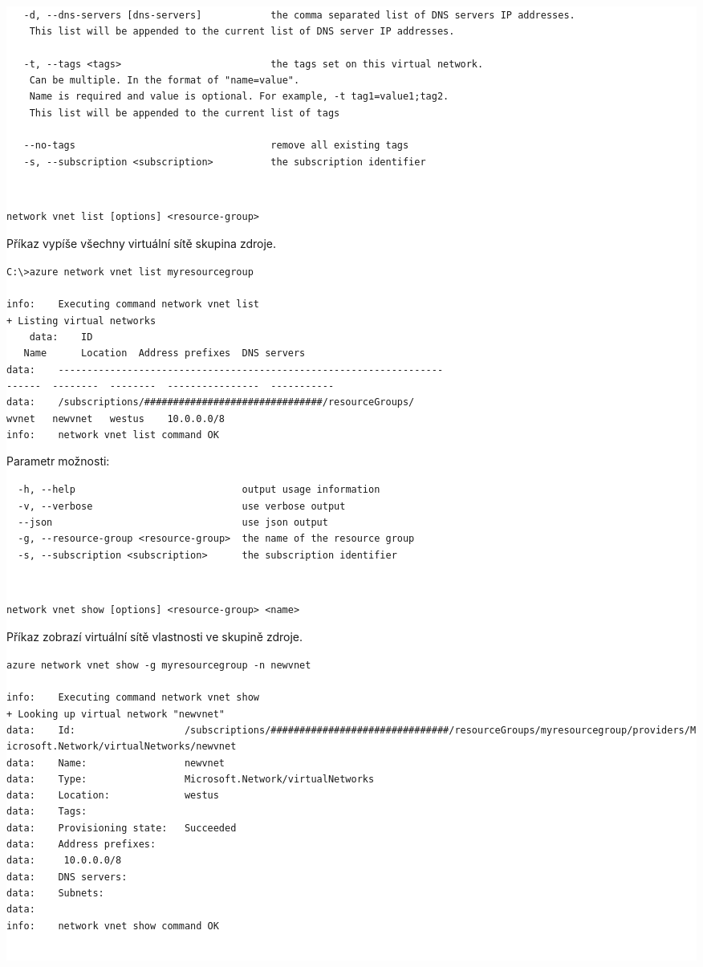        -d, --dns-servers [dns-servers]            the comma separated list of DNS servers IP addresses.
        This list will be appended to the current list of DNS server IP addresses.

       -t, --tags <tags>                          the tags set on this virtual network.
        Can be multiple. In the format of "name=value".
        Name is required and value is optional. For example, -t tag1=value1;tag2.
        This list will be appended to the current list of tags

       --no-tags                                  remove all existing tags
       -s, --subscription <subscription>          the subscription identifier
<BR>

    network vnet list [options] <resource-group>

Příkaz vypíše všechny virtuální sítě skupina zdroje.


    C:\>azure network vnet list myresourcegroup

    info:    Executing command network vnet list
    + Listing virtual networks
        data:    ID
       Name      Location  Address prefixes  DNS servers
    data:    -------------------------------------------------------------------
    ------  --------  --------  ----------------  -----------
    data:    /subscriptions/###############################/resourceGroups/
    wvnet   newvnet   westus    10.0.0.0/8
    info:    network vnet list command OK

Parametr možnosti:


      -h, --help                             output usage information
      -v, --verbose                          use verbose output
      --json                                 use json output
      -g, --resource-group <resource-group>  the name of the resource group
      -s, --subscription <subscription>      the subscription identifier

<BR>

    network vnet show [options] <resource-group> <name>
Příkaz zobrazí virtuální sítě vlastnosti ve skupině zdroje.

    azure network vnet show -g myresourcegroup -n newvnet

    info:    Executing command network vnet show
    + Looking up virtual network "newvnet"
    data:    Id:                   /subscriptions/###############################/resourceGroups/myresourcegroup/providers/Microsoft.Network/virtualNetworks/newvnet
    data:    Name:                 newvnet
    data:    Type:                 Microsoft.Network/virtualNetworks
    data:    Location:             westus
    data:    Tags:
    data:    Provisioning state:   Succeeded
    data:    Address prefixes:
    data:     10.0.0.0/8
    data:    DNS servers:
    data:    Subnets:
    data:
    info:    network vnet show command OK
<BR>
